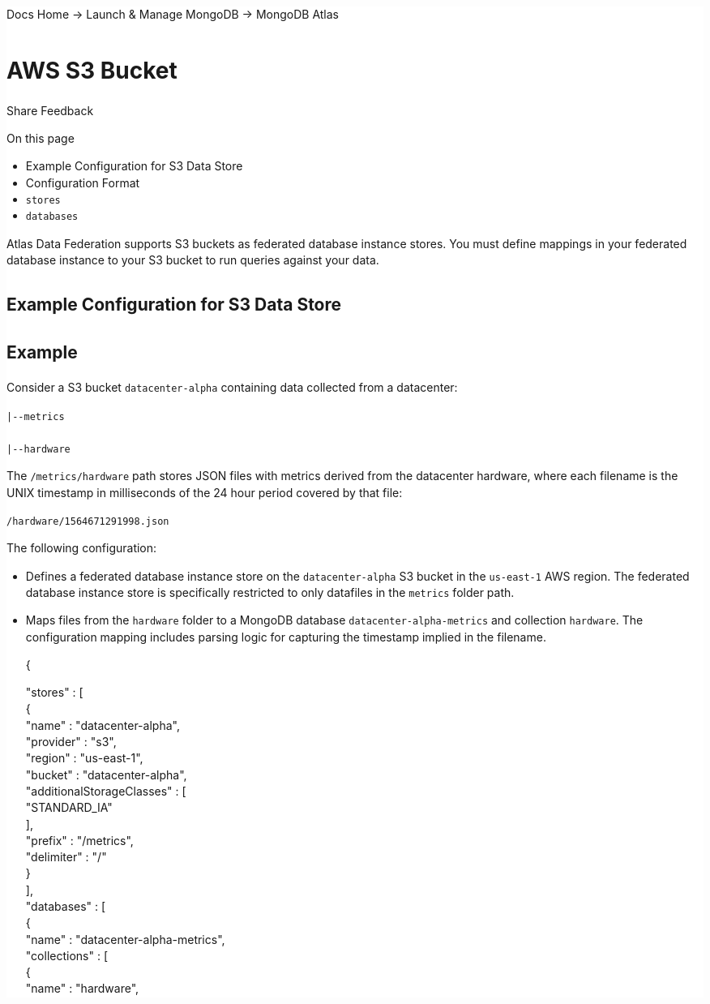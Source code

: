 Docs Home → Launch & Manage MongoDB → MongoDB Atlas

# AWS S3 Bucket

Share Feedback

On this page

  * Example Configuration for S3 Data Store
  * Configuration Format
  * `stores`
  * `databases`

Atlas Data Federation supports S3 buckets as federated database instance
stores. You must define mappings in your federated database instance to your
S3 bucket to run queries against your data.

## Example Configuration for S3 Data Store

## Example

Consider a S3 bucket `datacenter-alpha` containing data collected from a
datacenter:

    
    
    |--metrics  
      
    |--hardware  
  
The `/metrics/hardware` path stores JSON files with metrics derived from the
datacenter hardware, where each filename is the UNIX timestamp in milliseconds
of the 24 hour period covered by that file:

    
    
    /hardware/1564671291998.json  
      
  
The following configuration:

  * Defines a federated database instance store on the `datacenter-alpha` S3 bucket in the `us-east-1` AWS region. The federated database instance store is specifically restricted to only datafiles in the `metrics` folder path.

  * Maps files from the `hardware` folder to a MongoDB database `datacenter-alpha-metrics` and collection `hardware`. The configuration mapping includes parsing logic for capturing the timestamp implied in the filename.

    
    
    {  
      
      "stores" : [  
        {  
          "name" : "datacenter-alpha",  
          "provider" : "s3",  
          "region" : "us-east-1",  
          "bucket" : "datacenter-alpha",  
          "additionalStorageClasses" : [  
            "STANDARD_IA"  
          ],  
          "prefix" : "/metrics",  
          "delimiter" : "/"  
        }  
      ],  
      "databases" : [  
        {  
          "name" : "datacenter-alpha-metrics",  
          "collections" : [  
            {  
              "name" : "hardware",  